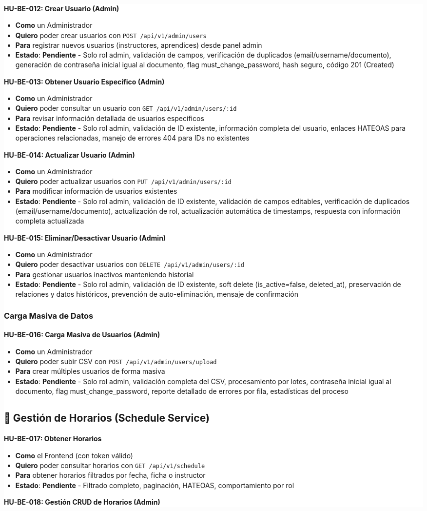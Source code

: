 **HU-BE-012: Crear Usuario (Admin)**

- **Como** un Administrador
- **Quiero** poder crear usuarios con `POST /api/v1/admin/users`
- **Para** registrar nuevos usuarios (instructores, aprendices) desde panel admin
- **Estado**: **Pendiente** - Solo rol admin, validación de campos, verificación de duplicados (email/username/documento), generación de contraseña inicial igual al documento, flag must_change_password, hash seguro, código 201 (Created)

**HU-BE-013: Obtener Usuario Específico (Admin)**

- **Como** un Administrador
- **Quiero** poder consultar un usuario con `GET /api/v1/admin/users/:id`
- **Para** revisar información detallada de usuarios específicos
- **Estado**: **Pendiente** - Solo rol admin, validación de ID existente, información completa del usuario, enlaces HATEOAS para operaciones relacionadas, manejo de errores 404 para IDs no existentes

**HU-BE-014: Actualizar Usuario (Admin)**

- **Como** un Administrador
- **Quiero** poder actualizar usuarios con `PUT /api/v1/admin/users/:id`
- **Para** modificar información de usuarios existentes
- **Estado**: **Pendiente** - Solo rol admin, validación de ID existente, validación de campos editables, verificación de duplicados (email/username/documento), actualización de rol, actualización automática de timestamps, respuesta con información completa actualizada

**HU-BE-015: Eliminar/Desactivar Usuario (Admin)**

- **Como** un Administrador
- **Quiero** poder desactivar usuarios con `DELETE /api/v1/admin/users/:id`
- **Para** gestionar usuarios inactivos manteniendo historial
- **Estado**: **Pendiente** - Solo rol admin, validación de ID existente, soft delete (is_active=false, deleted_at), preservación de relaciones y datos históricos, prevención de auto-eliminación, mensaje de confirmación

### Carga Masiva de Datos

**HU-BE-016: Carga Masiva de Usuarios (Admin)**

- **Como** un Administrador
- **Quiero** poder subir CSV con `POST /api/v1/admin/users/upload`
- **Para** crear múltiples usuarios de forma masiva
- **Estado**: **Pendiente** - Solo rol admin, validación completa del CSV, procesamiento por lotes, contraseña inicial igual al documento, flag must_change_password, reporte detallado de errores por fila, estadísticas del proceso

## 📅 Gestión de Horarios (Schedule Service)

**HU-BE-017: Obtener Horarios**

- **Como** el Frontend (con token válido)
- **Quiero** poder consultar horarios con `GET /api/v1/schedule`
- **Para** obtener horarios filtrados por fecha, ficha o instructor
- **Estado**: **Pendiente** - Filtrado completo, paginación, HATEOAS, comportamiento por rol

**HU-BE-018: Gestión CRUD de Horarios (Admin)**
